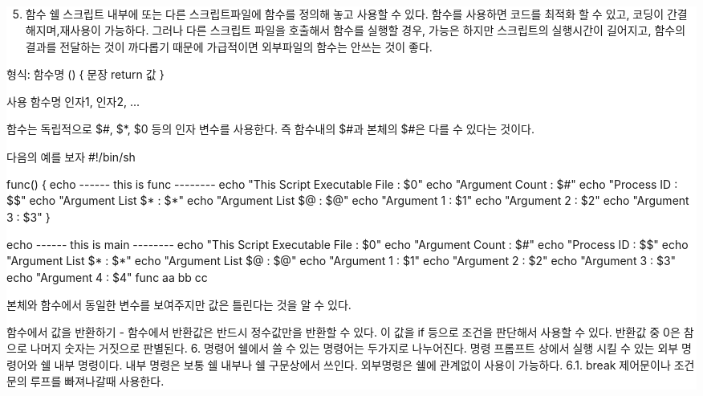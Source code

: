 5. 함수 
쉘 스크립트 내부에 또는 다른 스크립트파일에 함수를 정의해 놓고 사용할 수 있다. 함수를 사용하면 코드를 최적화 할 수 있고, 코딩이 간결해지며,재사용이 가능하다. 그러나 다른 스크립트 파일을 호출해서 함수를 실행할 경우, 가능은 하지만 스크립트의 실행시간이 길어지고, 함수의 결과를 전달하는 것이 까다롭기 때문에 가급적이면 외부파일의 함수는 안쓰는 것이 좋다.

형식:
함수명 ()
{
 문장
 return 값
}

사용
함수명 인자1, 인자2, ...

함수는 독립적으로 $#, $*, $0 등의 인자 변수를 사용한다. 즉 함수내의 $#과 본체의 $#은 다를 수 있다는 것이다.

다음의 예를 보자
#!/bin/sh
  
func()
{
    echo ------ this is func --------
    echo "This Script Executable File : $0"
    echo "Argument Count : $#"
    echo "Process ID : $$"
    echo "Argument List \$* : $*"
    echo "Argument List \$@ : $@"
    echo "Argument 1 : $1"
    echo "Argument 2 : $2"
    echo "Argument 3 : $3"
}

echo ------ this is main --------
echo "This Script Executable File : $0"
echo "Argument Count : $#"
echo "Process ID : $$"
echo "Argument List \$* : $*"
echo "Argument List \$@ : $@"
echo "Argument 1 : $1"
echo "Argument 2 : $2"
echo "Argument 3 : $3"
echo "Argument 4 : $4"
func aa bb cc 

본체와 함수에서 동일한 변수를 보여주지만 값은 틀린다는 것을 알 수 있다.

함수에서 값을 반환하기 - 함수에서 반환값은 반드시 정수값만을 반환할 수 있다. 이 값을 if 등으로 조건을 판단해서 사용할 수 있다. 반환값 중 0은 참으로 나머지 숫자는 거짓으로 판별된다.
6. 명령어 
쉘에서 쓸 수 있는 명령어는 두가지로 나누어진다. 명령 프롬프트 상에서 실행 시킬 수 있는 외부 명령어와 쉘 내부 명령이다. 내부 명령은 보통 쉘 내부나 쉘 구문상에서 쓰인다. 외부명령은 쉘에 관계없이 사용이 가능하다.
6.1. break 
제어문이나 조건문의 루프를 빠져나갈때 사용한다.
